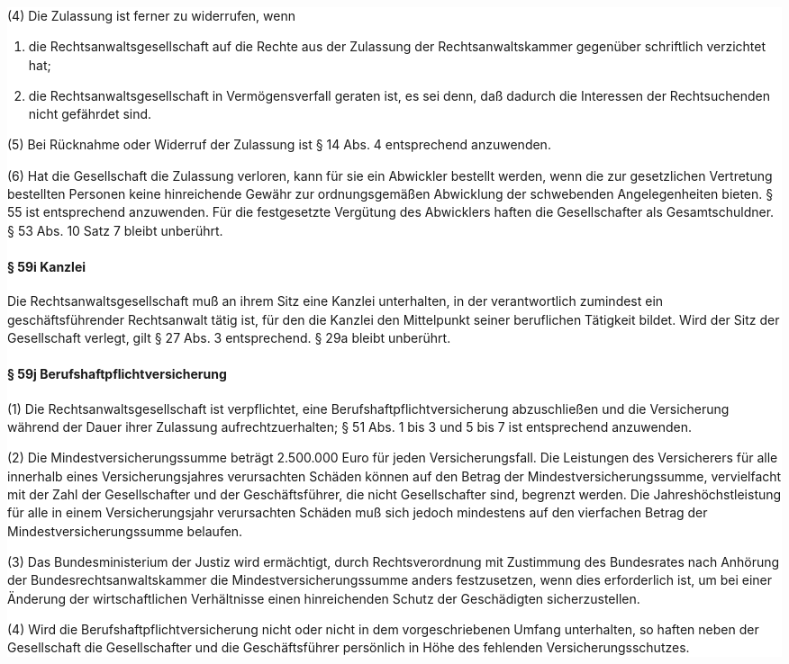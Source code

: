 (4) Die Zulassung ist ferner zu widerrufen, wenn

1.  die Rechtsanwaltsgesellschaft auf die Rechte aus der Zulassung der
    Rechtsanwaltskammer gegenüber schriftlich verzichtet hat;


2.  die Rechtsanwaltsgesellschaft in Vermögensverfall geraten ist, es sei
    denn, daß dadurch die Interessen der Rechtsuchenden nicht gefährdet
    sind.




(5) Bei Rücknahme oder Widerruf der Zulassung ist § 14 Abs. 4
entsprechend anzuwenden.

(6) Hat die Gesellschaft die Zulassung verloren, kann für sie ein
Abwickler bestellt werden, wenn die zur gesetzlichen Vertretung
bestellten Personen keine hinreichende Gewähr zur ordnungsgemäßen
Abwicklung der schwebenden Angelegenheiten bieten. § 55 ist
entsprechend anzuwenden. Für die festgesetzte Vergütung des Abwicklers
haften die Gesellschafter als Gesamtschuldner. § 53 Abs. 10 Satz 7
bleibt unberührt.


#### § 59i Kanzlei

Die Rechtsanwaltsgesellschaft muß an ihrem Sitz eine Kanzlei
unterhalten, in der verantwortlich zumindest ein geschäftsführender
Rechtsanwalt tätig ist, für den die Kanzlei den Mittelpunkt seiner
beruflichen Tätigkeit bildet. Wird der Sitz der Gesellschaft verlegt,
gilt § 27 Abs. 3 entsprechend. § 29a bleibt unberührt.


#### § 59j Berufshaftpflichtversicherung

(1) Die Rechtsanwaltsgesellschaft ist verpflichtet, eine
Berufshaftpflichtversicherung abzuschließen und die Versicherung
während der Dauer ihrer Zulassung aufrechtzuerhalten; § 51 Abs. 1 bis
3 und 5 bis 7 ist entsprechend anzuwenden.

(2) Die Mindestversicherungssumme beträgt 2.500.000 Euro für jeden
Versicherungsfall. Die Leistungen des Versicherers für alle innerhalb
eines Versicherungsjahres verursachten Schäden können auf den Betrag
der Mindestversicherungssumme, vervielfacht mit der Zahl der
Gesellschafter und der Geschäftsführer, die nicht Gesellschafter sind,
begrenzt werden. Die Jahreshöchstleistung für alle in einem
Versicherungsjahr verursachten Schäden muß sich jedoch mindestens auf
den vierfachen Betrag der Mindestversicherungssumme belaufen.

(3) Das Bundesministerium der Justiz wird ermächtigt, durch
Rechtsverordnung mit Zustimmung des Bundesrates nach Anhörung der
Bundesrechtsanwaltskammer die Mindestversicherungssumme anders
festzusetzen, wenn dies erforderlich ist, um bei einer Änderung der
wirtschaftlichen Verhältnisse einen hinreichenden Schutz der
Geschädigten sicherzustellen.

(4) Wird die Berufshaftpflichtversicherung nicht oder nicht in dem
vorgeschriebenen Umfang unterhalten, so haften neben der Gesellschaft
die Gesellschafter und die Geschäftsführer persönlich in Höhe des
fehlenden Versicherungsschutzes.
